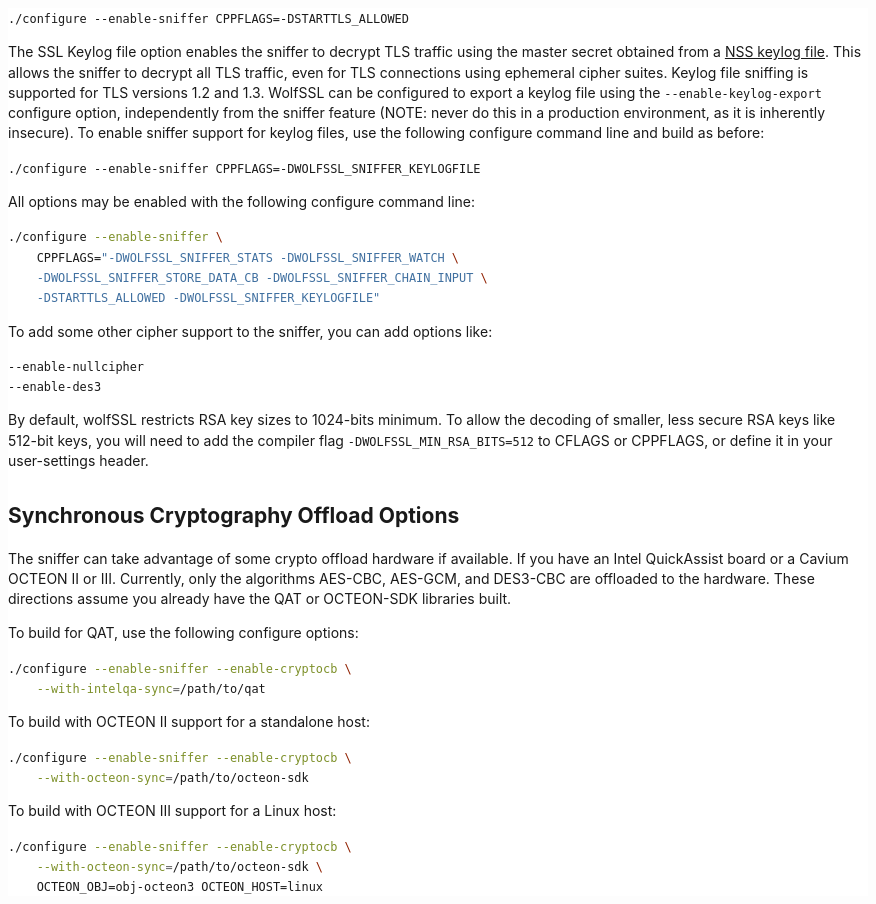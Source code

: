 `./configure --enable-sniffer CPPFLAGS=-DSTARTTLS_ALLOWED`

The SSL Keylog file option enables the sniffer to decrypt TLS traffic using the master secret obtained from a [NSS keylog file](https://web.archive.org/web/20220531072242/https://firefox-source-docs.mozilla.org/security/nss/legacy/key_log_format/index.html). This allows the sniffer to decrypt all TLS traffic, even for TLS connections using ephemeral cipher suites. Keylog file sniffing is supported for TLS versions 1.2 and 1.3. WolfSSL can be configured to export a keylog file using the `--enable-keylog-export` configure option, independently from the sniffer feature (NOTE: never do this in a production environment, as it is inherently insecure). To enable sniffer support for keylog files, use the following configure command line and build as before:

`./configure --enable-sniffer CPPFLAGS=-DWOLFSSL_SNIFFER_KEYLOGFILE`

All options may be enabled with the following configure command line:

```sh
./configure --enable-sniffer \
    CPPFLAGS="-DWOLFSSL_SNIFFER_STATS -DWOLFSSL_SNIFFER_WATCH \
    -DWOLFSSL_SNIFFER_STORE_DATA_CB -DWOLFSSL_SNIFFER_CHAIN_INPUT \
    -DSTARTTLS_ALLOWED -DWOLFSSL_SNIFFER_KEYLOGFILE"
```

To add some other cipher support to the sniffer, you can add options like:

```sh
--enable-nullcipher
--enable-des3
```

By default, wolfSSL restricts RSA key sizes to 1024-bits minimum. To allow the decoding of smaller, less secure RSA keys like 512-bit keys, you will need to add the compiler flag `-DWOLFSSL_MIN_RSA_BITS=512` to CFLAGS or CPPFLAGS, or define it in your user-settings header.


## Synchronous Cryptography Offload Options

The sniffer can take advantage of some crypto offload hardware if available. If you have an Intel QuickAssist board or a Cavium OCTEON II or III. Currently, only the algorithms AES-CBC, AES-GCM, and DES3-CBC are offloaded to the hardware. These directions assume you already have the QAT or OCTEON-SDK libraries built.

To build for QAT, use the following configure options:

```sh
./configure --enable-sniffer --enable-cryptocb \
    --with-intelqa-sync=/path/to/qat
```

To build with OCTEON II support for a standalone host:

```sh
./configure --enable-sniffer --enable-cryptocb \
    --with-octeon-sync=/path/to/octeon-sdk
```

To build with OCTEON III support for a Linux host:

```sh
./configure --enable-sniffer --enable-cryptocb \
    --with-octeon-sync=/path/to/octeon-sdk \
    OCTEON_OBJ=obj-octeon3 OCTEON_HOST=linux
```
